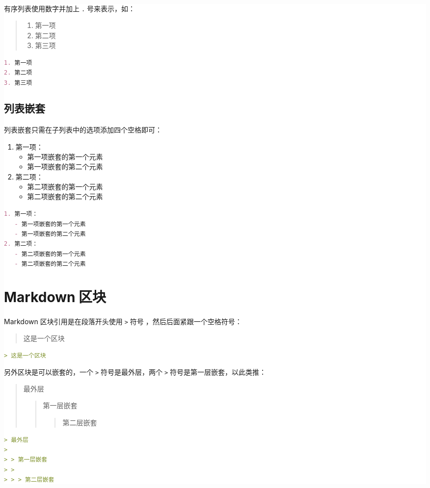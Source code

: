 有序列表使用数字并加上 `.` 号来表示，如：

> 1. 第一项
> 2. 第二项
> 3. 第三项

```markdown
1. 第一项
2. 第二项
3. 第三项
```

## 列表嵌套

列表嵌套只需在子列表中的选项添加四个空格即可：

1. 第一项：
   - 第一项嵌套的第一个元素
   - 第一项嵌套的第二个元素
2. 第二项：
   - 第二项嵌套的第一个元素
   - 第二项嵌套的第二个元素

```markdown
1. 第一项：
   - 第一项嵌套的第一个元素
   - 第一项嵌套的第二个元素
2. 第二项：
   - 第二项嵌套的第一个元素
   - 第二项嵌套的第二个元素
```

# Markdown 区块

Markdown 区块引用是在段落开头使用 `>` 符号 ，然后后面紧跟一个空格符号：

> 这是一个区块

```markdown
> 这是一个区块
```

另外区块是可以嵌套的，一个 `>` 符号是最外层，两个 `>` 符号是第一层嵌套，以此类推：

> 最外层
>
> > 第一层嵌套
> >
> > > 第二层嵌套

```markdown
> 最外层
>
> > 第一层嵌套
> >
> > > 第二层嵌套
```
